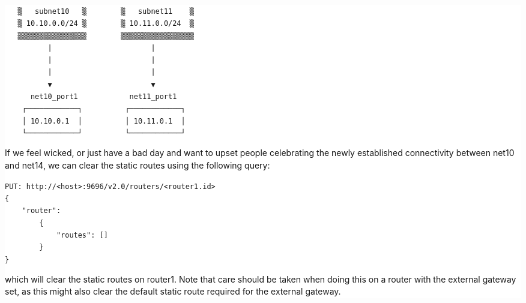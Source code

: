        ▒   subnet10   ▒        ▒   subnet11    ▒
       ▒ 10.10.0.0/24 ▒        ▒ 10.11.0.0/24  ▒
       ▒▒▒▒▒▒▒▒▒▒▒▒▒▒▒▒        ▒▒▒▒▒▒▒▒▒▒▒▒▒▒▒▒▒
              |                       |
              |                       |
              |                       |
              ▼                       ▼
          net10_port1            net11_port1
        ┌────────────┐          ┌────────────┐
        │ 10.10.0.1  │          │ 10.11.0.1  │
        └────────────┘          └────────────┘


If we feel wicked, or just have a bad day and want to upset people
celebrating the newly established connectivity between net10 and net14,
we can clear the static routes using the following query:

```
PUT: http://<host>:9696/v2.0/routers/<router1.id>
{
    "router":
        {
            "routes": []
        }
}
```
which will clear the static routes on router1.
Note that care should be taken when doing this on a router with
the external gateway set, as this might also clear the default static
route required for the external gateway.

